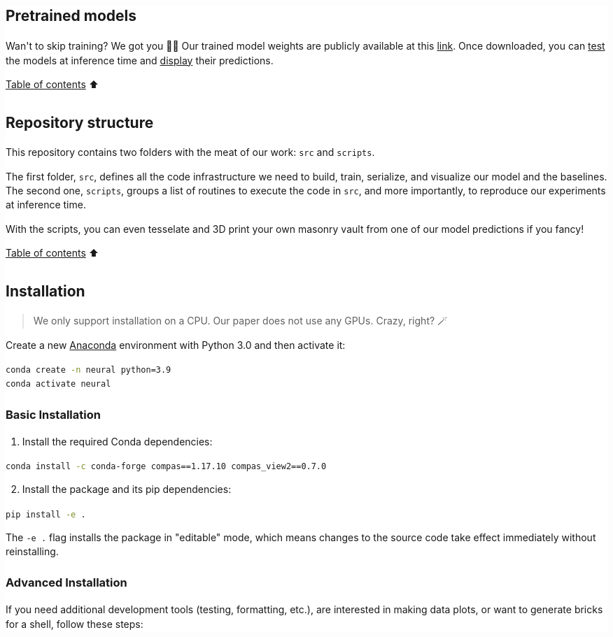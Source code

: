 ## Pretrained models

Wan't to skip training? We got you 💪🏽
Our trained model weights are publicly available at this [link](https://drive.google.com/drive/folders/1BL_g5ikNh1s0fxsNp4PzKl84fQFUpm0L?usp=share_link).
Once downloaded, you can [test](#testing) the models at inference time and [display](#visualization) their predictions.

[Table of contents](#table-of-contents) ⬆️

## Repository structure

This repository contains two folders with the meat of our work: `src` and `scripts`.

The first folder, `src`, defines all the code infrastructure we need to build, train, serialize, and visualize our model and the baselines.
The second one, `scripts`, groups a list of routines to execute the code in `src`, and more importantly, to reproduce our experiments at inference time.

With the scripts, you can even tesselate and 3D print your own masonry vault from one of our model predictions if you fancy!

[Table of contents](#table-of-contents) ⬆️

## Installation

>We only support installation on a CPU. Our paper does not use any GPUs. Crazy, right? 🪄

Create a new [Anaconda](https://www.anaconda.com/) environment with Python 3.0 and then activate it:

```bash
conda create -n neural python=3.9
conda activate neural
```

### Basic Installation

1. Install the required Conda dependencies:
```bash
conda install -c conda-forge compas==1.17.10 compas_view2==0.7.0
```

2. Install the package and its pip dependencies:
```bash
pip install -e .
```
The `-e .` flag installs the package in "editable" mode, which means changes to the source code take effect immediately without reinstalling.

### Advanced Installation

If you need additional development tools (testing, formatting, etc.), are interested in making data plots, or want to generate bricks for a shell, follow these steps:
